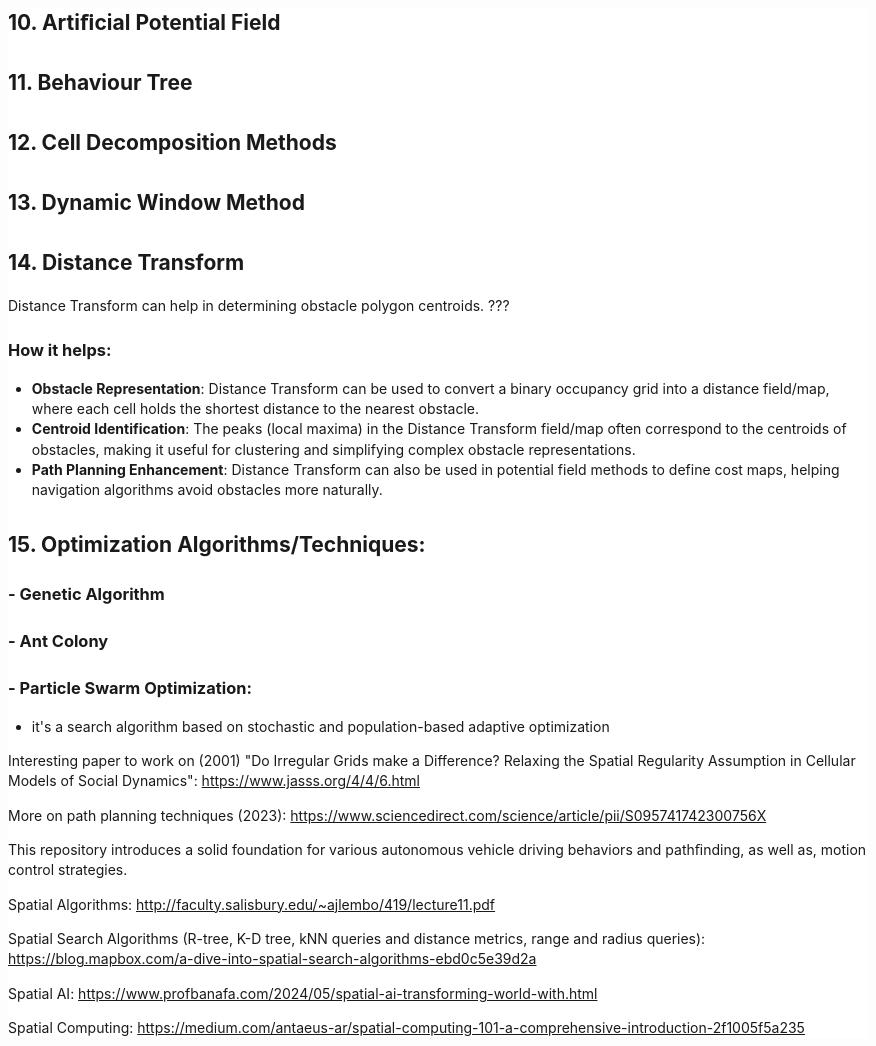 ## 10. Artiﬁcial Potential Field

## 11. Behaviour Tree

## 12. Cell Decomposition Methods

## 13. Dynamic Window Method

## 14. Distance Transform

Distance Transform can help in determining obstacle polygon centroids. ???

### How it helps:
- **Obstacle Representation**: Distance Transform can be used to convert a binary occupancy grid into a distance field/map, where each cell holds the shortest distance to the nearest obstacle.
- **Centroid Identification**: The peaks (local maxima) in the Distance Transform field/map often correspond to the centroids of obstacles, making it useful for clustering and simplifying complex obstacle representations.
- **Path Planning Enhancement**: Distance Transform can also be used in potential field methods to define cost maps, helping navigation algorithms avoid obstacles more naturally.

## 15. Optimization Algorithms/Techniques:

### - Genetic Algorithm

### - Ant Colony

### - Particle Swarm Optimization:

- it's a search algorithm based on stochastic
  and population-based adaptive optimization

Interesting paper to work on (2001)
"Do Irregular Grids make a Difference? Relaxing the Spatial Regularity Assumption in Cellular Models of Social Dynamics":
https://www.jasss.org/4/4/6.html

More on path planning techniques (2023):
https://www.sciencedirect.com/science/article/pii/S095741742300756X

This repository introduces a solid foundation for various autonomous
vehicle driving behaviors and pathﬁnding, as well as, motion control
strategies.

Spatial Algorithms:
http://faculty.salisbury.edu/~ajlembo/419/lecture11.pdf

Spatial Search Algorithms (R-tree, K-D tree, kNN queries and distance metrics, range and radius queries):
https://blog.mapbox.com/a-dive-into-spatial-search-algorithms-ebd0c5e39d2a

Spatial AI:
https://www.profbanafa.com/2024/05/spatial-ai-transforming-world-with.html

Spatial Computing:
https://medium.com/antaeus-ar/spatial-computing-101-a-comprehensive-introduction-2f1005f5a235
